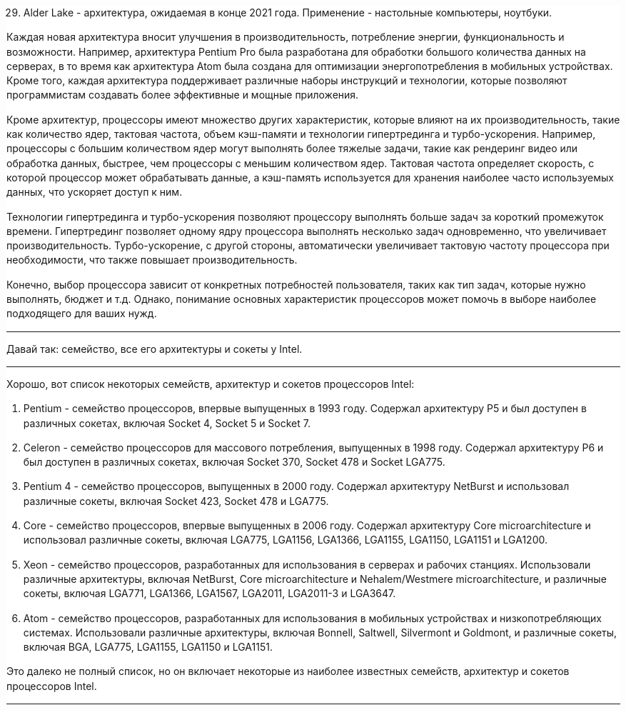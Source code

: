 29. Alder Lake - архитектура, ожидаемая в конце 2021 года. Применение - настольные компьютеры, ноутбуки.

Каждая новая архитектура вносит улучшения в производительность, потребление энергии, функциональность и возможности. Например, архитектура Pentium Pro была разработана для обработки большого количества данных на серверах, в то время как архитектура Atom была создана для оптимизации энергопотребления в мобильных устройствах. Кроме того, каждая архитектура поддерживает различные наборы инструкций и технологии, которые позволяют программистам создавать более эффективные и мощные приложения.

Кроме архитектур, процессоры имеют множество других характеристик, которые влияют на их производительность, такие как количество ядер, тактовая частота, объем кэш-памяти и технологии гипертрединга и турбо-ускорения. Например, процессоры с большим количеством ядер могут выполнять более тяжелые задачи, такие как рендеринг видео или обработка данных, быстрее, чем процессоры с меньшим количеством ядер. Тактовая частота определяет скорость, с которой процессор может обрабатывать данные, а кэш-память используется для хранения наиболее часто используемых данных, что ускоряет доступ к ним.

Технологии гипертрединга и турбо-ускорения позволяют процессору выполнять больше задач за короткий промежуток времени. Гипертрединг позволяет одному ядру процессора выполнять несколько задач одновременно, что увеличивает производительность. Турбо-ускорение, с другой стороны, автоматически увеличивает тактовую частоту процессора при необходимости, что также повышает производительность.

Конечно, выбор процессора зависит от конкретных потребностей пользователя, таких как тип задач, которые нужно выполнять, бюджет и т.д. Однако, понимание основных характеристик процессоров может помочь в выборе наиболее подходящего для ваших нужд.

---

Давай так: семейство, все его архитектуры и сокеты у Intel.

---

Хорошо, вот список некоторых семейств, архитектур и сокетов процессоров Intel:

1. Pentium - семейство процессоров, впервые выпущенных в 1993 году. Содержал архитектуру P5 и был доступен в различных сокетах, включая Socket 4, Socket 5 и Socket 7.

2. Celeron - семейство процессоров для массового потребления, выпущенных в 1998 году. Содержал архитектуру P6 и был доступен в различных сокетах, включая Socket 370, Socket 478 и Socket LGA775.

3. Pentium 4 - семейство процессоров, выпущенных в 2000 году. Содержал архитектуру NetBurst и использовал различные сокеты, включая Socket 423, Socket 478 и LGA775.

4. Core - семейство процессоров, впервые выпущенных в 2006 году. Содержал архитектуру Core microarchitecture и использовал различные сокеты, включая LGA775, LGA1156, LGA1366, LGA1155, LGA1150, LGA1151 и LGA1200.

5. Xeon - семейство процессоров, разработанных для использования в серверах и рабочих станциях. Использовали различные архитектуры, включая NetBurst, Core microarchitecture и Nehalem/Westmere microarchitecture, и различные сокеты, включая LGA771, LGA1366, LGA1567, LGA2011, LGA2011-3 и LGA3647.

6. Atom - семейство процессоров, разработанных для использования в мобильных устройствах и низкопотребляющих системах. Использовали различные архитектуры, включая Bonnell, Saltwell, Silvermont и Goldmont, и различные сокеты, включая BGA, LGA775, LGA1155, LGA1150 и LGA1151.

Это далеко не полный список, но он включает некоторые из наиболее известных семейств, архитектур и сокетов процессоров Intel.

---

